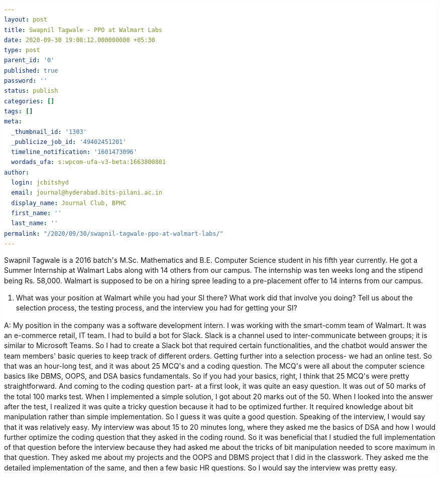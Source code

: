 ```yaml
---
layout: post
title: Swapnil Tagwale - PPO at Walmart Labs
date: 2020-09-30 19:08:12.000000000 +05:30
type: post
parent_id: '0'
published: true
password: ''
status: publish
categories: []
tags: []
meta:
  _thumbnail_id: '1303'
  _publicize_job_id: '49402451201'
  timeline_notification: '1601473096'
  wordads_ufa: s:wpcom-ufa-v3-beta:1663800801
author:
  login: jcbitshyd
  email: journal@hyderabad.bits-pilani.ac.in
  display_name: Journal Club, BPHC
  first_name: ''
  last_name: ''
permalink: "/2020/09/30/swapnil-tagwale-ppo-at-walmart-labs/"
---
```

<p></p>
<p>Swapnil Tagwale is a 2016 batch's M.Sc. Mathematics and B.E. Computer Science student in his fifth year currently. He got a Summer Internship at Walmart Labs along with 14 others from our campus. The internship was ten weeks long and the stipend being Rs. 58,000. Walmart is supposed to be on a hiring spree leading to a pre-placement offer to 14 interns from our campus.&nbsp;</p>
<p></p>
<p></p>
<ol>
<li>What was your position at Walmart while you had your SI there? What work did that involve you doing? Tell us about the selection process, the testing process, and the interview you had for getting your SI?&nbsp;</li>
</ol>
<p></p>
<p></p>
<p>A: My position in the company was a software development intern. I was working with the smart-comm team of Walmart. It was an e-commerce retail, IT team. I had to build a bot for Slack. Slack is a channel used to inter-communicate between groups; it is similar to Microsoft Teams. So I had to create a Slack bot that required certain functionalities, and the chatbot would answer the team members' basic queries to keep track of different orders. Getting further into a selection process- we had an online test. So that was an hour-long test, and it was about 25 MCQ's and a coding question. The MCQ's were all about the computer science basics like DBMS, OOPS, and DSA basics fundamentals. So if you had your basics, right, I think that 25 MCQ's were pretty straightforward. And coming to the coding question part- at a first look, it was quite an easy question. It was out of 50 marks of the total 100 marks test. When I implemented a simple solution, I got about 20 marks out of the 50. When I looked into the answer after the test, I realized it was quite a tricky question because it had to be optimized further. It required knowledge about bit manipulation rather than simple implementation. So I guess it was quite a good question. Speaking of the interview, I would say that it was relatively easy. My interview was about 15 to 20 minutes long, where they asked me the basics of DSA and how I would further optimize the coding question that they asked in the coding round. So it was beneficial that I studied the full implementation of that question before the interview because they had asked me about the tricks of bit manipulation needed to score maximum in that question. They asked me about my projects and the OOPS and DBMS project that I did in the classwork. They asked me the detailed implementation of the same, and then a few basic HR questions. So I would say the interview was pretty easy.&nbsp;</p>
<p></p>
<p></p>
<ol start="2">